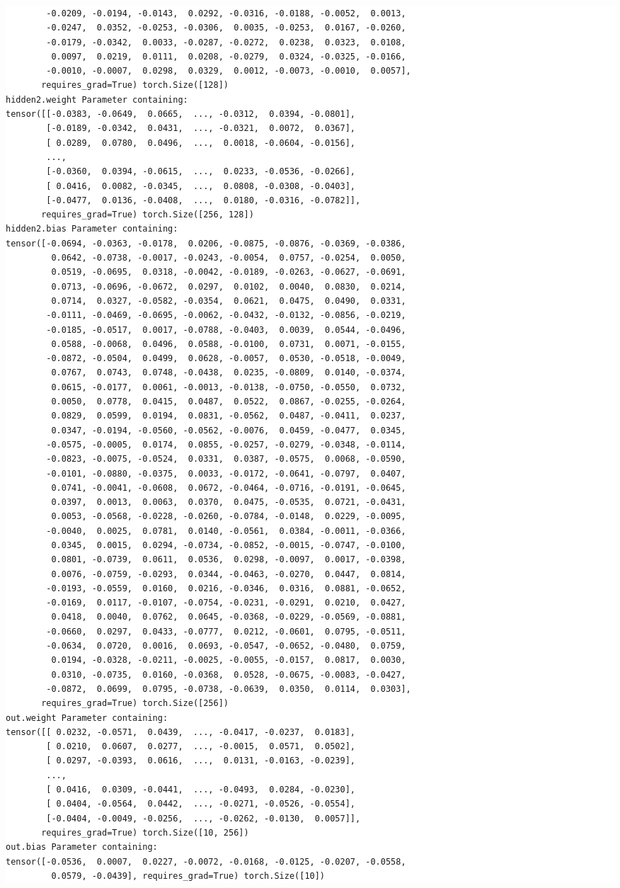             -0.0209, -0.0194, -0.0143,  0.0292, -0.0316, -0.0188, -0.0052,  0.0013,
            -0.0247,  0.0352, -0.0253, -0.0306,  0.0035, -0.0253,  0.0167, -0.0260,
            -0.0179, -0.0342,  0.0033, -0.0287, -0.0272,  0.0238,  0.0323,  0.0108,
             0.0097,  0.0219,  0.0111,  0.0208, -0.0279,  0.0324, -0.0325, -0.0166,
            -0.0010, -0.0007,  0.0298,  0.0329,  0.0012, -0.0073, -0.0010,  0.0057],
           requires_grad=True) torch.Size([128])
    hidden2.weight Parameter containing:
    tensor([[-0.0383, -0.0649,  0.0665,  ..., -0.0312,  0.0394, -0.0801],
            [-0.0189, -0.0342,  0.0431,  ..., -0.0321,  0.0072,  0.0367],
            [ 0.0289,  0.0780,  0.0496,  ...,  0.0018, -0.0604, -0.0156],
            ...,
            [-0.0360,  0.0394, -0.0615,  ...,  0.0233, -0.0536, -0.0266],
            [ 0.0416,  0.0082, -0.0345,  ...,  0.0808, -0.0308, -0.0403],
            [-0.0477,  0.0136, -0.0408,  ...,  0.0180, -0.0316, -0.0782]],
           requires_grad=True) torch.Size([256, 128])
    hidden2.bias Parameter containing:
    tensor([-0.0694, -0.0363, -0.0178,  0.0206, -0.0875, -0.0876, -0.0369, -0.0386,
             0.0642, -0.0738, -0.0017, -0.0243, -0.0054,  0.0757, -0.0254,  0.0050,
             0.0519, -0.0695,  0.0318, -0.0042, -0.0189, -0.0263, -0.0627, -0.0691,
             0.0713, -0.0696, -0.0672,  0.0297,  0.0102,  0.0040,  0.0830,  0.0214,
             0.0714,  0.0327, -0.0582, -0.0354,  0.0621,  0.0475,  0.0490,  0.0331,
            -0.0111, -0.0469, -0.0695, -0.0062, -0.0432, -0.0132, -0.0856, -0.0219,
            -0.0185, -0.0517,  0.0017, -0.0788, -0.0403,  0.0039,  0.0544, -0.0496,
             0.0588, -0.0068,  0.0496,  0.0588, -0.0100,  0.0731,  0.0071, -0.0155,
            -0.0872, -0.0504,  0.0499,  0.0628, -0.0057,  0.0530, -0.0518, -0.0049,
             0.0767,  0.0743,  0.0748, -0.0438,  0.0235, -0.0809,  0.0140, -0.0374,
             0.0615, -0.0177,  0.0061, -0.0013, -0.0138, -0.0750, -0.0550,  0.0732,
             0.0050,  0.0778,  0.0415,  0.0487,  0.0522,  0.0867, -0.0255, -0.0264,
             0.0829,  0.0599,  0.0194,  0.0831, -0.0562,  0.0487, -0.0411,  0.0237,
             0.0347, -0.0194, -0.0560, -0.0562, -0.0076,  0.0459, -0.0477,  0.0345,
            -0.0575, -0.0005,  0.0174,  0.0855, -0.0257, -0.0279, -0.0348, -0.0114,
            -0.0823, -0.0075, -0.0524,  0.0331,  0.0387, -0.0575,  0.0068, -0.0590,
            -0.0101, -0.0880, -0.0375,  0.0033, -0.0172, -0.0641, -0.0797,  0.0407,
             0.0741, -0.0041, -0.0608,  0.0672, -0.0464, -0.0716, -0.0191, -0.0645,
             0.0397,  0.0013,  0.0063,  0.0370,  0.0475, -0.0535,  0.0721, -0.0431,
             0.0053, -0.0568, -0.0228, -0.0260, -0.0784, -0.0148,  0.0229, -0.0095,
            -0.0040,  0.0025,  0.0781,  0.0140, -0.0561,  0.0384, -0.0011, -0.0366,
             0.0345,  0.0015,  0.0294, -0.0734, -0.0852, -0.0015, -0.0747, -0.0100,
             0.0801, -0.0739,  0.0611,  0.0536,  0.0298, -0.0097,  0.0017, -0.0398,
             0.0076, -0.0759, -0.0293,  0.0344, -0.0463, -0.0270,  0.0447,  0.0814,
            -0.0193, -0.0559,  0.0160,  0.0216, -0.0346,  0.0316,  0.0881, -0.0652,
            -0.0169,  0.0117, -0.0107, -0.0754, -0.0231, -0.0291,  0.0210,  0.0427,
             0.0418,  0.0040,  0.0762,  0.0645, -0.0368, -0.0229, -0.0569, -0.0881,
            -0.0660,  0.0297,  0.0433, -0.0777,  0.0212, -0.0601,  0.0795, -0.0511,
            -0.0634,  0.0720,  0.0016,  0.0693, -0.0547, -0.0652, -0.0480,  0.0759,
             0.0194, -0.0328, -0.0211, -0.0025, -0.0055, -0.0157,  0.0817,  0.0030,
             0.0310, -0.0735,  0.0160, -0.0368,  0.0528, -0.0675, -0.0083, -0.0427,
            -0.0872,  0.0699,  0.0795, -0.0738, -0.0639,  0.0350,  0.0114,  0.0303],
           requires_grad=True) torch.Size([256])
    out.weight Parameter containing:
    tensor([[ 0.0232, -0.0571,  0.0439,  ..., -0.0417, -0.0237,  0.0183],
            [ 0.0210,  0.0607,  0.0277,  ..., -0.0015,  0.0571,  0.0502],
            [ 0.0297, -0.0393,  0.0616,  ...,  0.0131, -0.0163, -0.0239],
            ...,
            [ 0.0416,  0.0309, -0.0441,  ..., -0.0493,  0.0284, -0.0230],
            [ 0.0404, -0.0564,  0.0442,  ..., -0.0271, -0.0526, -0.0554],
            [-0.0404, -0.0049, -0.0256,  ..., -0.0262, -0.0130,  0.0057]],
           requires_grad=True) torch.Size([10, 256])
    out.bias Parameter containing:
    tensor([-0.0536,  0.0007,  0.0227, -0.0072, -0.0168, -0.0125, -0.0207, -0.0558,
             0.0579, -0.0439], requires_grad=True) torch.Size([10])
